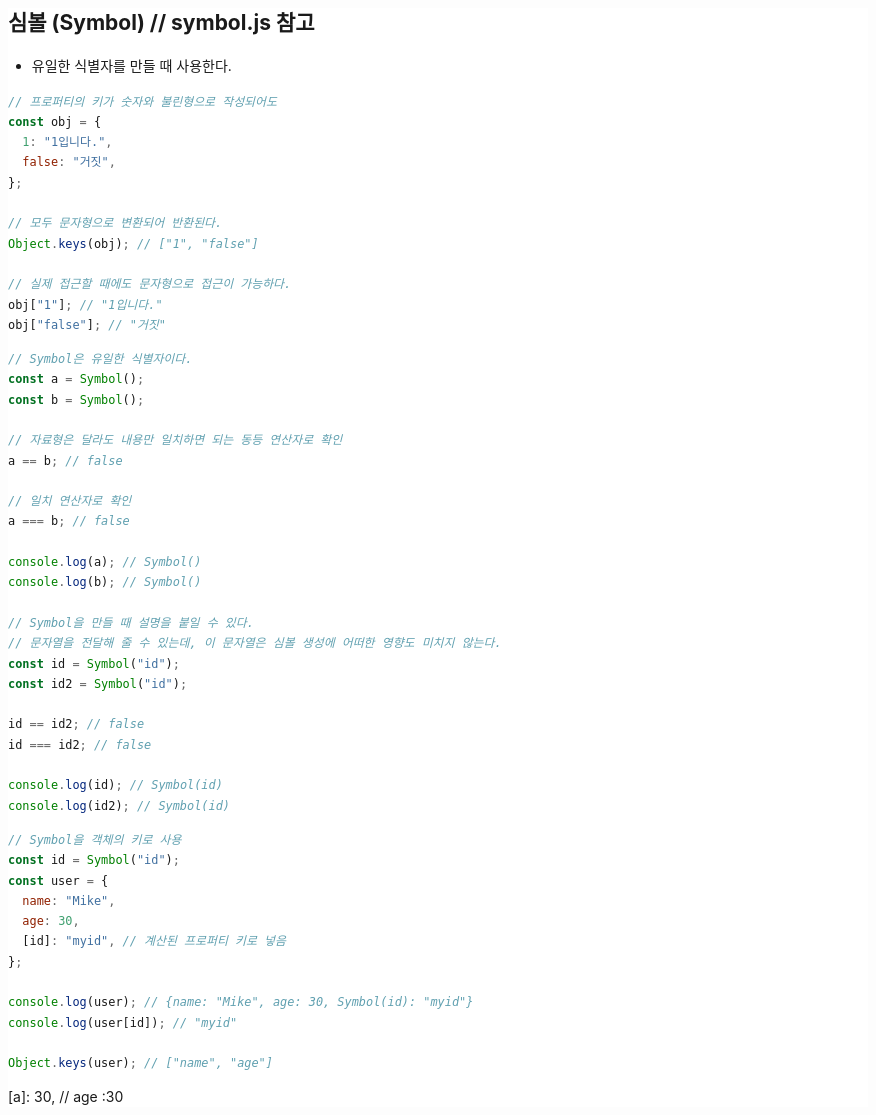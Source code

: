 ## 심볼 (Symbol) // symbol.js 참고

- 유일한 식별자를 만들 때 사용한다.

```javascript
// 프로퍼티의 키가 숫자와 불린형으로 작성되어도
const obj = {
  1: "1입니다.",
  false: "거짓",
};

// 모두 문자형으로 변환되어 반환된다.
Object.keys(obj); // ["1", "false"]

// 실제 접근할 때에도 문자형으로 접근이 가능하다.
obj["1"]; // "1입니다."
obj["false"]; // "거짓"
```

```javascript
// Symbol은 유일한 식별자이다.
const a = Symbol();
const b = Symbol();

// 자료형은 달라도 내용만 일치하면 되는 동등 연산자로 확인
a == b; // false

// 일치 연산자로 확인
a === b; // false

console.log(a); // Symbol()
console.log(b); // Symbol()

// Symbol을 만들 때 설명을 붙일 수 있다.
// 문자열을 전달해 줄 수 있는데, 이 문자열은 심볼 생성에 어떠한 영향도 미치지 않는다.
const id = Symbol("id");
const id2 = Symbol("id");

id == id2; // false
id === id2; // false

console.log(id); // Symbol(id)
console.log(id2); // Symbol(id)
```

```javascript
// Symbol을 객체의 키로 사용
const id = Symbol("id");
const user = {
  name: "Mike",
  age: 30,
  [id]: "myid", // 계산된 프로퍼티 키로 넣음
};

console.log(user); // {name: "Mike", age: 30, Symbol(id): "myid"}
console.log(user[id]); // "myid"

Object.keys(user); // ["name", "age"]
```


  [a]: 30, // age :30